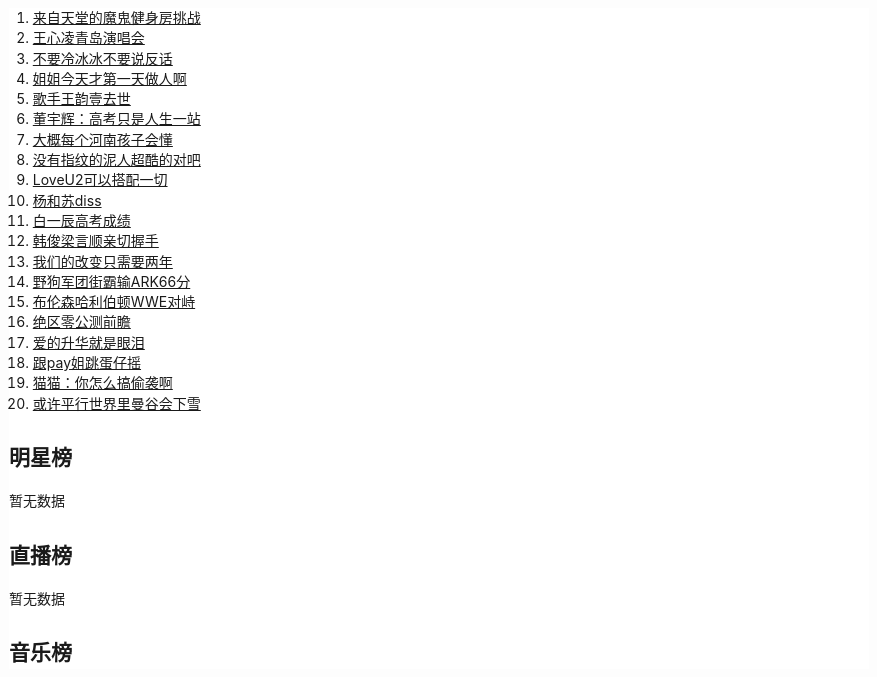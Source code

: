 1. [来自天堂的魔鬼健身房挑战](https://www.douyin.com/search/%E6%9D%A5%E8%87%AA%E5%A4%A9%E5%A0%82%E7%9A%84%E9%AD%94%E9%AC%BC%E5%81%A5%E8%BA%AB%E6%88%BF%E6%8C%91%E6%88%98)
1. [王心凌青岛演唱会](https://www.douyin.com/search/%E7%8E%8B%E5%BF%83%E5%87%8C%E9%9D%92%E5%B2%9B%E6%BC%94%E5%94%B1%E4%BC%9A)
1. [不要冷冰冰不要说反话](https://www.douyin.com/search/%E4%B8%8D%E8%A6%81%E5%86%B7%E5%86%B0%E5%86%B0%E4%B8%8D%E8%A6%81%E8%AF%B4%E5%8F%8D%E8%AF%9D)
1. [姐姐今天才第一天做人啊](https://www.douyin.com/search/%E5%A7%90%E5%A7%90%E4%BB%8A%E5%A4%A9%E6%89%8D%E7%AC%AC%E4%B8%80%E5%A4%A9%E5%81%9A%E4%BA%BA%E5%95%8A)
1. [歌手王韵壹去世](https://www.douyin.com/search/%E6%AD%8C%E6%89%8B%E7%8E%8B%E9%9F%B5%E5%A3%B9%E5%8E%BB%E4%B8%96)
1. [董宇辉：高考只是人生一站](https://www.douyin.com/search/%E8%91%A3%E5%AE%87%E8%BE%89%EF%BC%9A%E9%AB%98%E8%80%83%E5%8F%AA%E6%98%AF%E4%BA%BA%E7%94%9F%E4%B8%80%E7%AB%99)
1. [大概每个河南孩子会懂](https://www.douyin.com/search/%E5%A4%A7%E6%A6%82%E6%AF%8F%E4%B8%AA%E6%B2%B3%E5%8D%97%E5%AD%A9%E5%AD%90%E4%BC%9A%E6%87%82)
1. [没有指纹的泥人超酷的对吧](https://www.douyin.com/search/%E6%B2%A1%E6%9C%89%E6%8C%87%E7%BA%B9%E7%9A%84%E6%B3%A5%E4%BA%BA%E8%B6%85%E9%85%B7%E7%9A%84%E5%AF%B9%E5%90%A7)
1. [LoveU2可以搭配一切](https://www.douyin.com/search/LoveU2%E5%8F%AF%E4%BB%A5%E6%90%AD%E9%85%8D%E4%B8%80%E5%88%87)
1. [杨和苏diss](https://www.douyin.com/search/%E6%9D%A8%E5%92%8C%E8%8B%8Fdiss)
1. [白一辰高考成绩](https://www.douyin.com/search/%E7%99%BD%E4%B8%80%E8%BE%B0%E9%AB%98%E8%80%83%E6%88%90%E7%BB%A9)
1. [韩俊梁言顺亲切握手](https://www.douyin.com/search/%E9%9F%A9%E4%BF%8A%E6%A2%81%E8%A8%80%E9%A1%BA%E4%BA%B2%E5%88%87%E6%8F%A1%E6%89%8B)
1. [我们的改变只需要两年](https://www.douyin.com/search/%E6%88%91%E4%BB%AC%E7%9A%84%E6%94%B9%E5%8F%98%E5%8F%AA%E9%9C%80%E8%A6%81%E4%B8%A4%E5%B9%B4)
1. [野狗军团街霸输ARK66分](https://www.douyin.com/search/%E9%87%8E%E7%8B%97%E5%86%9B%E5%9B%A2%E8%A1%97%E9%9C%B8%E8%BE%93ARK66%E5%88%86)
1. [布伦森哈利伯顿WWE对峙](https://www.douyin.com/search/%E5%B8%83%E4%BC%A6%E6%A3%AE%E5%93%88%E5%88%A9%E4%BC%AF%E9%A1%BFWWE%E5%AF%B9%E5%B3%99)
1. [绝区零公测前瞻](https://www.douyin.com/search/%E7%BB%9D%E5%8C%BA%E9%9B%B6%E5%85%AC%E6%B5%8B%E5%89%8D%E7%9E%BB)
1. [爱的升华就是眼泪](https://www.douyin.com/search/%E7%88%B1%E7%9A%84%E5%8D%87%E5%8D%8E%E5%B0%B1%E6%98%AF%E7%9C%BC%E6%B3%AA)
1. [跟pay姐跳蛋仔摇](https://www.douyin.com/search/%E8%B7%9Fpay%E5%A7%90%E8%B7%B3%E8%9B%8B%E4%BB%94%E6%91%87)
1. [猫猫：你怎么搞偷袭啊](https://www.douyin.com/search/%E7%8C%AB%E7%8C%AB%EF%BC%9A%E4%BD%A0%E6%80%8E%E4%B9%88%E6%90%9E%E5%81%B7%E8%A2%AD%E5%95%8A)
1. [或许平行世界里曼谷会下雪](https://www.douyin.com/search/%E6%88%96%E8%AE%B8%E5%B9%B3%E8%A1%8C%E4%B8%96%E7%95%8C%E9%87%8C%E6%9B%BC%E8%B0%B7%E4%BC%9A%E4%B8%8B%E9%9B%AA)

## 明星榜

暂无数据

## 直播榜

暂无数据

## 音乐榜
